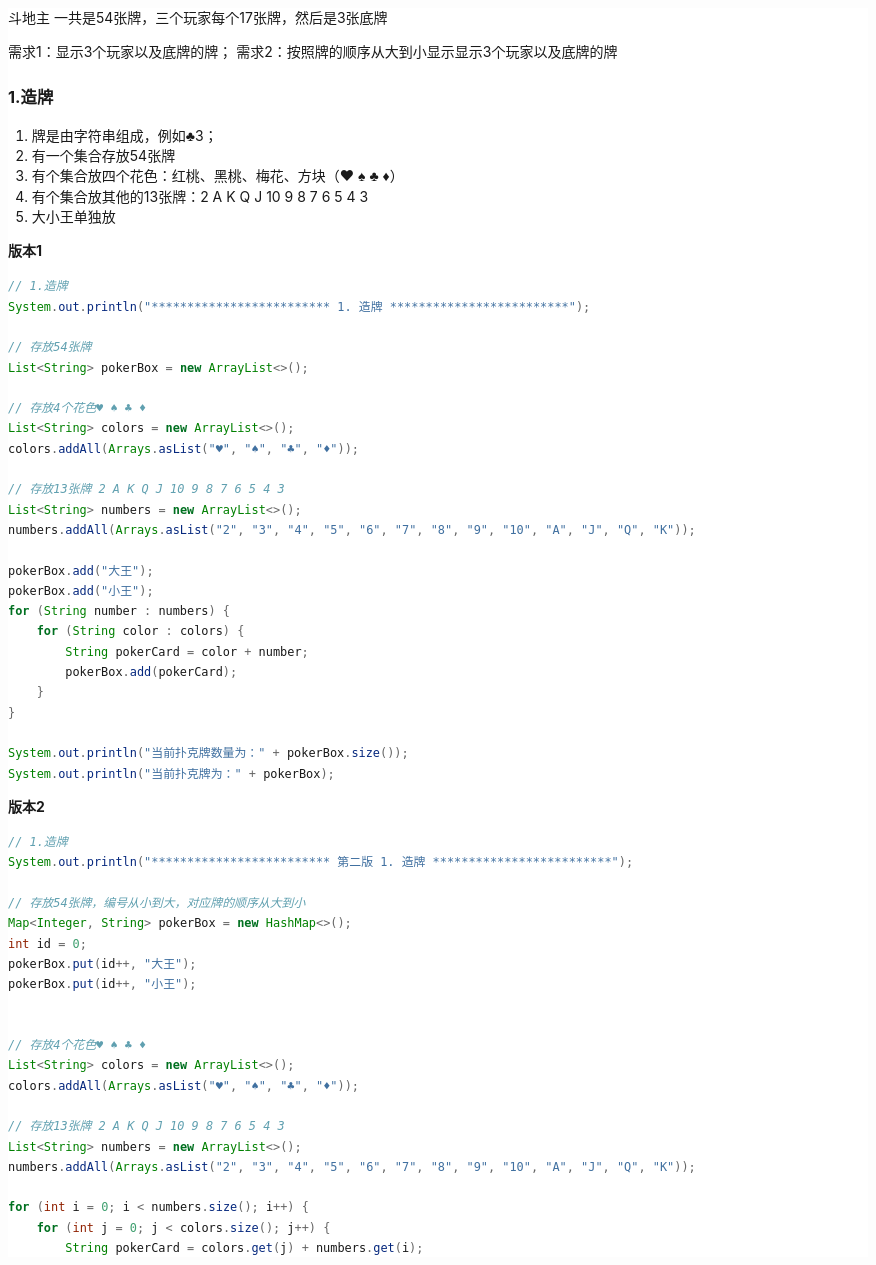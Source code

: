 斗地主 一共是54张牌，三个玩家每个17张牌，然后是3张底牌

需求1：显示3个玩家以及底牌的牌；
需求2：按照牌的顺序从大到小显示显示3个玩家以及底牌的牌

### 1.造牌

1. 牌是由字符串组成，例如♣3；
2. 有一个集合存放54张牌
3. 有个集合放四个花色：红桃、黑桃、梅花、方块（♥ ♠ ♣ ♦）
4. 有个集合放其他的13张牌：2 A K Q J 10 9 8 7 6 5 4 3
5. 大小王单独放

**版本1**

```java
// 1.造牌
System.out.println("************************* 1. 造牌 *************************");

// 存放54张牌
List<String> pokerBox = new ArrayList<>();

// 存放4个花色♥ ♠ ♣ ♦
List<String> colors = new ArrayList<>();
colors.addAll(Arrays.asList("♥", "♠", "♣", "♦"));

// 存放13张牌 2 A K Q J 10 9 8 7 6 5 4 3
List<String> numbers = new ArrayList<>();
numbers.addAll(Arrays.asList("2", "3", "4", "5", "6", "7", "8", "9", "10", "A", "J", "Q", "K"));

pokerBox.add("大王");
pokerBox.add("小王");
for (String number : numbers) {
    for (String color : colors) {
        String pokerCard = color + number;
        pokerBox.add(pokerCard);
    }
}

System.out.println("当前扑克牌数量为：" + pokerBox.size());
System.out.println("当前扑克牌为：" + pokerBox);
```

**版本2**

```java
// 1.造牌
System.out.println("************************* 第二版 1. 造牌 *************************");

// 存放54张牌，编号从小到大，对应牌的顺序从大到小
Map<Integer, String> pokerBox = new HashMap<>();
int id = 0;
pokerBox.put(id++, "大王");
pokerBox.put(id++, "小王");


// 存放4个花色♥ ♠ ♣ ♦
List<String> colors = new ArrayList<>();
colors.addAll(Arrays.asList("♥", "♠", "♣", "♦"));

// 存放13张牌 2 A K Q J 10 9 8 7 6 5 4 3
List<String> numbers = new ArrayList<>();
numbers.addAll(Arrays.asList("2", "3", "4", "5", "6", "7", "8", "9", "10", "A", "J", "Q", "K"));

for (int i = 0; i < numbers.size(); i++) {
    for (int j = 0; j < colors.size(); j++) {
        String pokerCard = colors.get(j) + numbers.get(i);
```